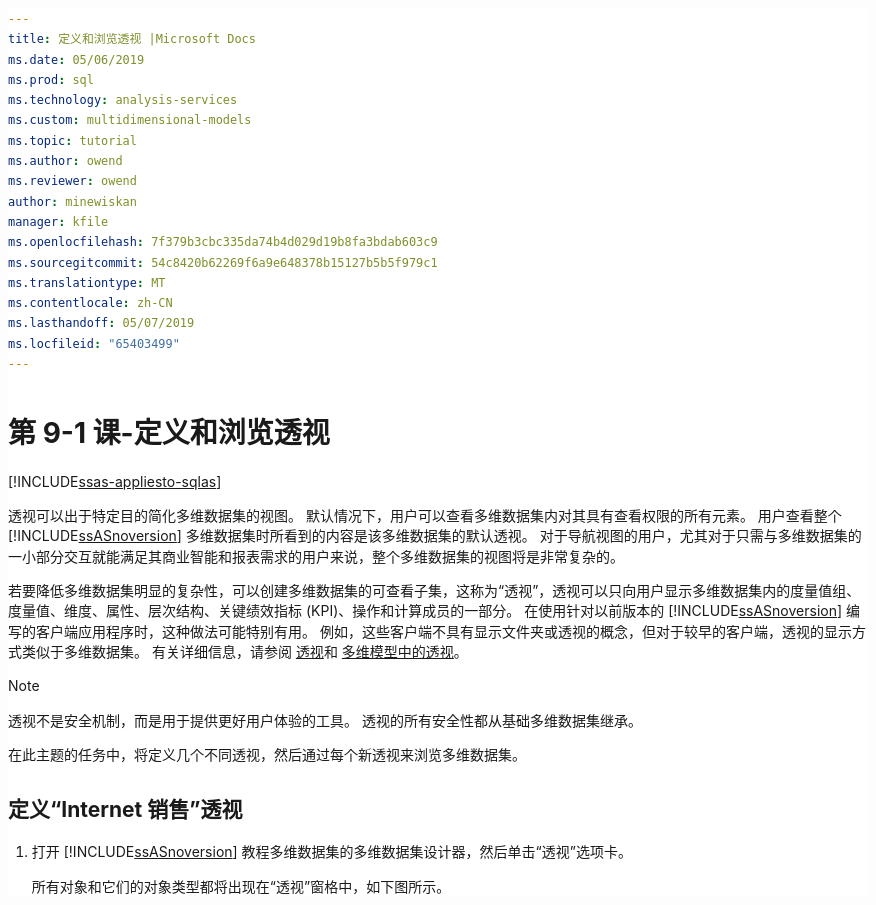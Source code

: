 ```yaml
---
title: 定义和浏览透视 |Microsoft Docs
ms.date: 05/06/2019
ms.prod: sql
ms.technology: analysis-services
ms.custom: multidimensional-models
ms.topic: tutorial
ms.author: owend
ms.reviewer: owend
author: minewiskan
manager: kfile
ms.openlocfilehash: 7f379b3cbc335da74b4d029d19b8fa3bdab603c9
ms.sourcegitcommit: 54c8420b62269f6a9e648378b15127b5b5f979c1
ms.translationtype: MT
ms.contentlocale: zh-CN
ms.lasthandoff: 05/07/2019
ms.locfileid: "65403499"
---
```

# <a name="lesson-9-1---defining-and-browsing-perspectives"></a>第 9-1 课-定义和浏览透视
[!INCLUDE[ssas-appliesto-sqlas](../../includes/ssas-appliesto-sqlas.md)]

透视可以出于特定目的简化多维数据集的视图。 默认情况下，用户可以查看多维数据集内对其具有查看权限的所有元素。 用户查看整个 [!INCLUDE[ssASnoversion](../../includes/ssasnoversion-md.md)] 多维数据集时所看到的内容是该多维数据集的默认透视。 对于导航视图的用户，尤其对于只需与多维数据集的一小部分交互就能满足其商业智能和报表需求的用户来说，整个多维数据集的视图将是非常复杂的。  
  
若要降低多维数据集明显的复杂性，可以创建多维数据集的可查看子集，这称为“透视”，透视可以只向用户显示多维数据集内的度量值组、度量值、维度、属性、层次结构、关键绩效指标 (KPI)、操作和计算成员的一部分。 在使用针对以前版本的 [!INCLUDE[ssASnoversion](../../includes/ssasnoversion-md.md)] 编写的客户端应用程序时，这种做法可能特别有用。 例如，这些客户端不具有显示文件夹或透视的概念，但对于较早的客户端，透视的显示方式类似于多维数据集。 有关详细信息，请参阅 [透视](../multidimensional-models-olap-logical-cube-objects/perspectives.md)和 [多维模型中的透视](../multidimensional-models/perspectives-in-multidimensional-models.md)。  
  
> [!NOTE]  
> 透视不是安全机制，而是用于提供更好用户体验的工具。 透视的所有安全性都从基础多维数据集继承。  
  
在此主题的任务中，将定义几个不同透视，然后通过每个新透视来浏览多维数据集。  
  
## <a name="defining-an-internet-sales-perspective"></a>定义“Internet 销售”透视  
  
1.  打开 [!INCLUDE[ssASnoversion](../../includes/ssasnoversion-md.md)] 教程多维数据集的多维数据集设计器，然后单击“透视”选项卡。  
  
    所有对象和它们的对象类型都将出现在“透视”窗格中，如下图所示。  
  